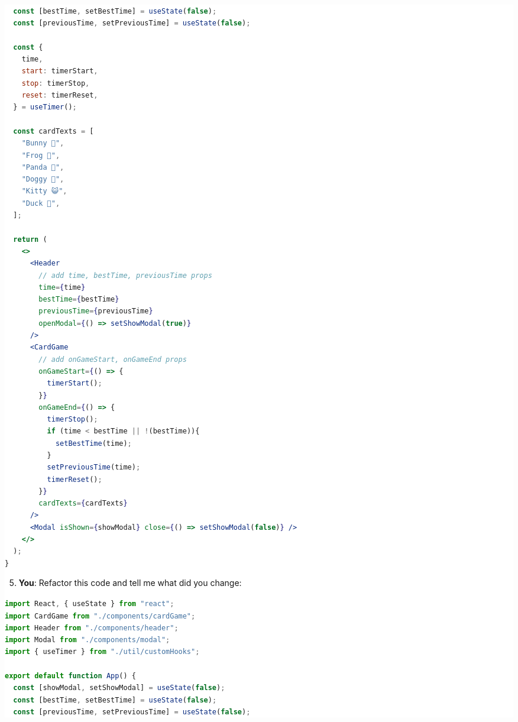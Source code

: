 ```javascriptreact
  const [bestTime, setBestTime] = useState(false);
  const [previousTime, setPreviousTime] = useState(false);

  const {
    time,
    start: timerStart,
    stop: timerStop,
    reset: timerReset,
  } = useTimer();

  const cardTexts = [
    "Bunny 🐰",
    "Frog 🐸",
    "Panda 🐼",
    "Doggy 🐶",
    "Kitty 😺",
    "Duck 🦆",
  ];

  return (
    <>
      <Header
        // add time, bestTime, previousTime props
        time={time}
        bestTime={bestTime}
        previousTime={previousTime}
        openModal={() => setShowModal(true)}
      />
      <CardGame
        // add onGameStart, onGameEnd props
        onGameStart={() => {
          timerStart();
        }}
        onGameEnd={() => {
          timerStop();
          if (time < bestTime || !(bestTime)){
            setBestTime(time);
          }
          setPreviousTime(time);
          timerReset();
        }}
        cardTexts={cardTexts}
      />
      <Modal isShown={showModal} close={() => setShowModal(false)} />
    </>
  );
}


```
5. **You**: Refactor this code and tell me what did you change: 
```javascriptreact
import React, { useState } from "react";
import CardGame from "./components/cardGame";
import Header from "./components/header";
import Modal from "./components/modal";
import { useTimer } from "./util/customHooks";

export default function App() {
  const [showModal, setShowModal] = useState(false);
  const [bestTime, setBestTime] = useState(false);
  const [previousTime, setPreviousTime] = useState(false);

```